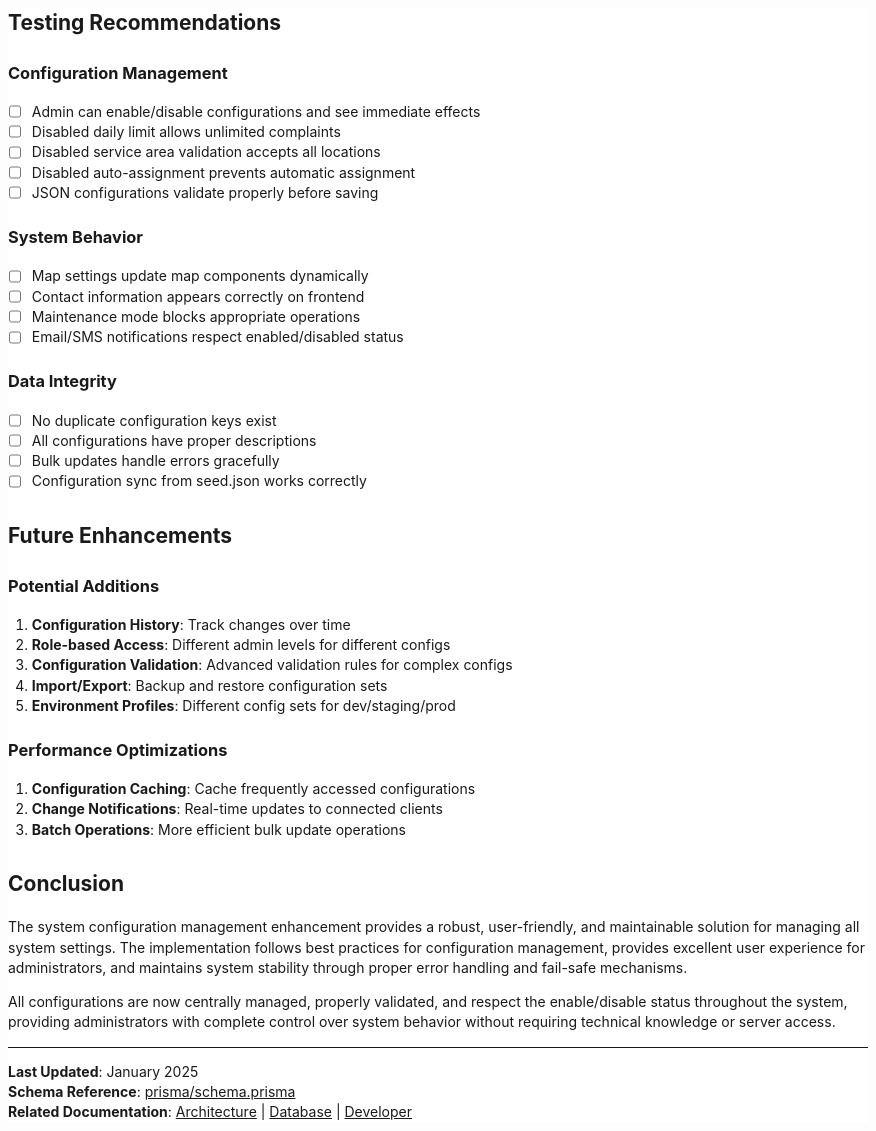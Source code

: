 ## Testing Recommendations

### Configuration Management
- [ ] Admin can enable/disable configurations and see immediate effects
- [ ] Disabled daily limit allows unlimited complaints
- [ ] Disabled service area validation accepts all locations
- [ ] Disabled auto-assignment prevents automatic assignment
- [ ] JSON configurations validate properly before saving

### System Behavior
- [ ] Map settings update map components dynamically
- [ ] Contact information appears correctly on frontend
- [ ] Maintenance mode blocks appropriate operations
- [ ] Email/SMS notifications respect enabled/disabled status

### Data Integrity
- [ ] No duplicate configuration keys exist
- [ ] All configurations have proper descriptions
- [ ] Bulk updates handle errors gracefully
- [ ] Configuration sync from seed.json works correctly

## Future Enhancements

### Potential Additions
1. **Configuration History**: Track changes over time
2. **Role-based Access**: Different admin levels for different configs
3. **Configuration Validation**: Advanced validation rules for complex configs
4. **Import/Export**: Backup and restore configuration sets
5. **Environment Profiles**: Different config sets for dev/staging/prod

### Performance Optimizations
1. **Configuration Caching**: Cache frequently accessed configurations
2. **Change Notifications**: Real-time updates to connected clients
3. **Batch Operations**: More efficient bulk update operations

## Conclusion

The system configuration management enhancement provides a robust, user-friendly, and maintainable solution for managing all system settings. The implementation follows best practices for configuration management, provides excellent user experience for administrators, and maintains system stability through proper error handling and fail-safe mechanisms.

All configurations are now centrally managed, properly validated, and respect the enable/disable status throughout the system, providing administrators with complete control over system behavior without requiring technical knowledge or server access.

---

**Last Updated**: January 2025  
**Schema Reference**: [prisma/schema.prisma](../../prisma/schema.prisma)  
**Related Documentation**: [Architecture](../architecture/README.md) | [Database](../database/README.md) | [Developer](../developer/README.md)